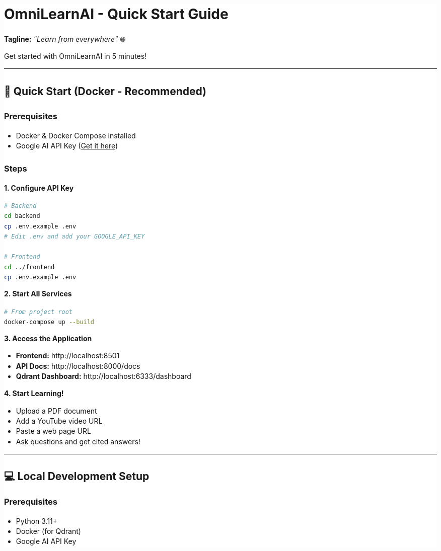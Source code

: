 # OmniLearnAI - Quick Start Guide

**Tagline:** *"Learn from everywhere"* 🌐

Get started with OmniLearnAI in 5 minutes!

---

## 🚀 Quick Start (Docker - Recommended)

### Prerequisites
- Docker & Docker Compose installed
- Google AI API Key ([Get it here](https://makersuite.google.com/app/apikey))

### Steps

**1. Configure API Key**
```bash
# Backend
cd backend
cp .env.example .env
# Edit .env and add your GOOGLE_API_KEY

# Frontend
cd ../frontend
cp .env.example .env
```

**2. Start All Services**
```bash
# From project root
docker-compose up --build
```

**3. Access the Application**
- **Frontend:** http://localhost:8501
- **API Docs:** http://localhost:8000/docs
- **Qdrant Dashboard:** http://localhost:6333/dashboard

**4. Start Learning!**
- Upload a PDF document
- Add a YouTube video URL
- Paste a web page URL
- Ask questions and get cited answers!

---

## 💻 Local Development Setup

### Prerequisites
- Python 3.11+
- Docker (for Qdrant)
- Google AI API Key
